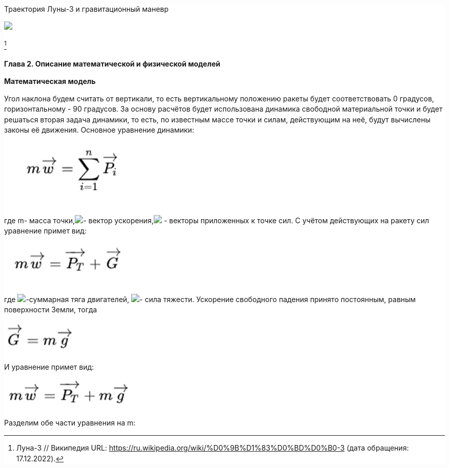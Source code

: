 Траектория Луны-3 и гравитационный маневр

![](Aspose.Words.12a2ca21-b04a-491f-b56b-dae33b4890f3.003.png)





[^2]

**Глава 2.  Описание математической и физической моделей**

**Математическая модель**

Угол наклона будем считать от вертикали, то есть вертикальному положению ракеты будет соответствовать 0 градусов, горизонтальному - 90 градусов. За основу расчётов будет использована динамика свободной материальной точки и будет решаться вторая задача динамики, то есть, по известным массе точки и силам, действующим на неё, будут вычислены законы её движения. Основное уравнение динамики:

![](Aspose.Words.12a2ca21-b04a-491f-b56b-dae33b4890f3.004.png)

где m- масса точки,![](Aspose.Words.12a2ca21-b04a-491f-b56b-dae33b4890f3.005.png)- вектор ускорения,![](Aspose.Words.12a2ca21-b04a-491f-b56b-dae33b4890f3.006.png) - векторы приложенных к точке сил. С учётом действующих на ракету сил уравнение примет вид:

![](Aspose.Words.12a2ca21-b04a-491f-b56b-dae33b4890f3.007.png)

где ![](Aspose.Words.12a2ca21-b04a-491f-b56b-dae33b4890f3.008.png)-суммарная тяга двигателей, ![](Aspose.Words.12a2ca21-b04a-491f-b56b-dae33b4890f3.009.png)- сила тяжести. Ускорение свободного падения принято постоянным, равным поверхности Земли, тогда

![](Aspose.Words.12a2ca21-b04a-491f-b56b-dae33b4890f3.010.png)

И уравнение примет вид:

![](Aspose.Words.12a2ca21-b04a-491f-b56b-dae33b4890f3.011.png)


Разделим обе части уравнения на m:


[^1]: Луна-3 // Википедия URL: https://ru.wikipedia.org/wiki/%D0%9B%D1%83%D0%BD%D0%B0-3 (дата обращения: 17.12.2022).
[^2]: Луна-3 // Википедия URL: https://ru.wikipedia.org/wiki/%D0%9B%D1%83%D0%BD%D0%B0-3 (дата обращения: 17.12.2022).
[^3]: kOS: Kerbal Operating System // kOS URL: https://ksp-kos.github.io/KOS/#kos-kerbal-operating-system (дата обращения: 13.12.2022).